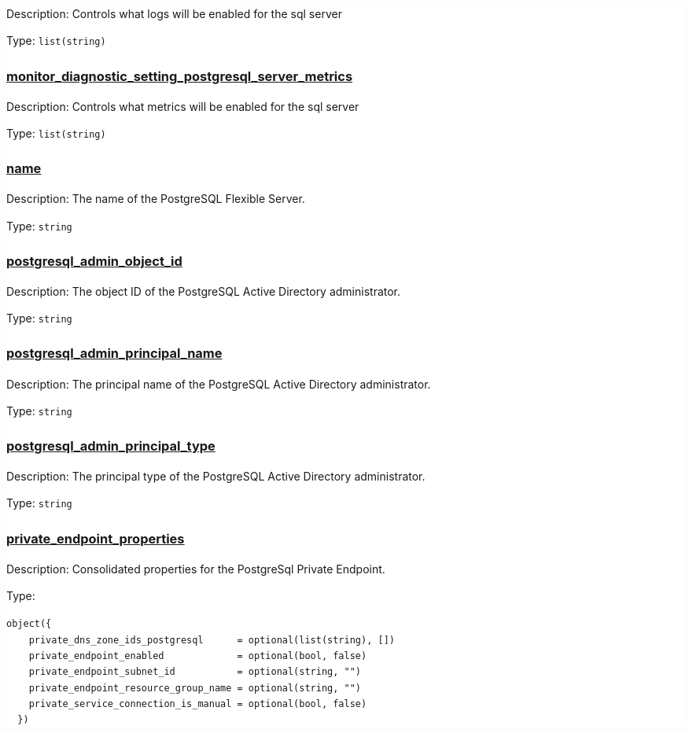 Description: Controls what logs will be enabled for the sql server

Type: `list(string)`

### <a name="input_monitor_diagnostic_setting_postgresql_server_metrics"></a> [monitor\_diagnostic\_setting\_postgresql\_server\_metrics](#input\_monitor\_diagnostic\_setting\_postgresql\_server\_metrics)

Description: Controls what metrics will be enabled for the sql server

Type: `list(string)`

### <a name="input_name"></a> [name](#input\_name)

Description: The name of the PostgreSQL Flexible Server.

Type: `string`

### <a name="input_postgresql_admin_object_id"></a> [postgresql\_admin\_object\_id](#input\_postgresql\_admin\_object\_id)

Description: The object ID of the PostgreSQL Active Directory administrator.

Type: `string`

### <a name="input_postgresql_admin_principal_name"></a> [postgresql\_admin\_principal\_name](#input\_postgresql\_admin\_principal\_name)

Description: The principal name of the PostgreSQL Active Directory administrator.

Type: `string`

### <a name="input_postgresql_admin_principal_type"></a> [postgresql\_admin\_principal\_type](#input\_postgresql\_admin\_principal\_type)

Description: The principal type of the PostgreSQL Active Directory administrator.

Type: `string`

### <a name="input_private_endpoint_properties"></a> [private\_endpoint\_properties](#input\_private\_endpoint\_properties)

Description: Consolidated properties for the PostgreSql Private Endpoint.

Type:

```hcl
object({
    private_dns_zone_ids_postgresql      = optional(list(string), [])
    private_endpoint_enabled             = optional(bool, false)
    private_endpoint_subnet_id           = optional(string, "")
    private_endpoint_resource_group_name = optional(string, "")
    private_service_connection_is_manual = optional(bool, false)
  })
```
